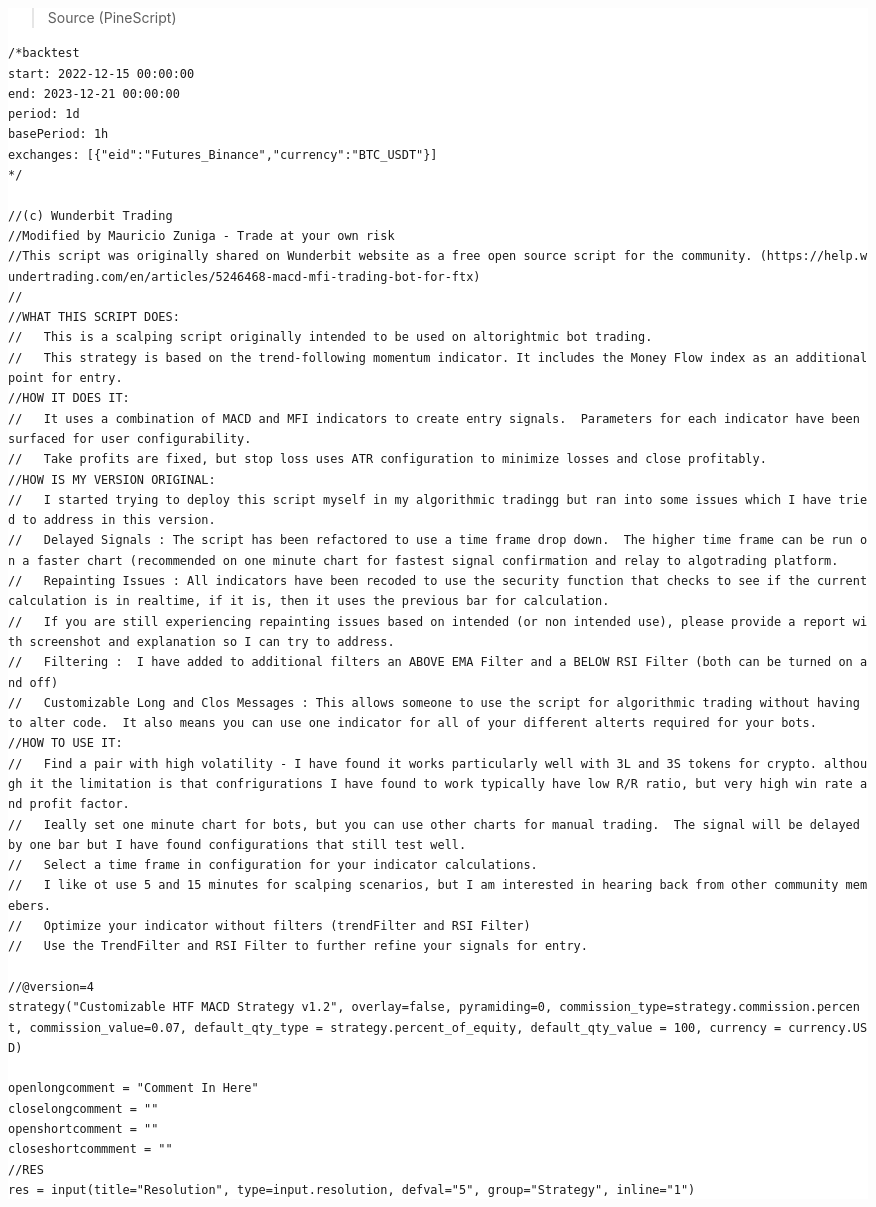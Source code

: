 
> Source (PineScript)

``` pinescript
/*backtest
start: 2022-12-15 00:00:00
end: 2023-12-21 00:00:00
period: 1d
basePeriod: 1h
exchanges: [{"eid":"Futures_Binance","currency":"BTC_USDT"}]
*/

//(c) Wunderbit Trading
//Modified by Mauricio Zuniga - Trade at your own risk
//This script was originally shared on Wunderbit website as a free open source script for the community. (https://help.wundertrading.com/en/articles/5246468-macd-mfi-trading-bot-for-ftx)
// 
//WHAT THIS SCRIPT DOES:
//   This is a scalping script originally intended to be used on altorightmic bot trading.
//   This strategy is based on the trend-following momentum indicator. It includes the Money Flow index as an additional point for entry. 
//HOW IT DOES IT:
//   It uses a combination of MACD and MFI indicators to create entry signals.  Parameters for each indicator have been surfaced for user configurability.
//   Take profits are fixed, but stop loss uses ATR configuration to minimize losses and close profitably.
//HOW IS MY VERSION ORIGINAL:
//   I started trying to deploy this script myself in my algorithmic tradingg but ran into some issues which I have tried to address in this version.
//   Delayed Signals : The script has been refactored to use a time frame drop down.  The higher time frame can be run on a faster chart (recommended on one minute chart for fastest signal confirmation and relay to algotrading platform.  
//   Repainting Issues : All indicators have been recoded to use the security function that checks to see if the current calculation is in realtime, if it is, then it uses the previous bar for calculation.
//   If you are still experiencing repainting issues based on intended (or non intended use), please provide a report with screenshot and explanation so I can try to address.
//   Filtering :  I have added to additional filters an ABOVE EMA Filter and a BELOW RSI Filter (both can be turned on and off) 
//   Customizable Long and Clos Messages : This allows someone to use the script for algorithmic trading without having to alter code.  It also means you can use one indicator for all of your different alterts required for your bots.
//HOW TO USE IT:
//   Find a pair with high volatility - I have found it works particularly well with 3L and 3S tokens for crypto. although it the limitation is that confrigurations I have found to work typically have low R/R ratio, but very high win rate and profit factor.
//   Ieally set one minute chart for bots, but you can use other charts for manual trading.  The signal will be delayed by one bar but I have found configurations that still test well.
//   Select a time frame in configuration for your indicator calculations. 
//   I like ot use 5 and 15 minutes for scalping scenarios, but I am interested in hearing back from other community memebers.
//   Optimize your indicator without filters (trendFilter and RSI Filter)
//   Use the TrendFilter and RSI Filter to further refine your signals for entry.

//@version=4
strategy("Customizable HTF MACD Strategy v1.2", overlay=false, pyramiding=0, commission_type=strategy.commission.percent, commission_value=0.07, default_qty_type = strategy.percent_of_equity, default_qty_value = 100, currency = currency.USD)

openlongcomment = "Comment In Here"
closelongcomment = ""
openshortcomment = ""
closeshortcommment = ""
//RES
res = input(title="Resolution", type=input.resolution, defval="5", group="Strategy", inline="1")
```